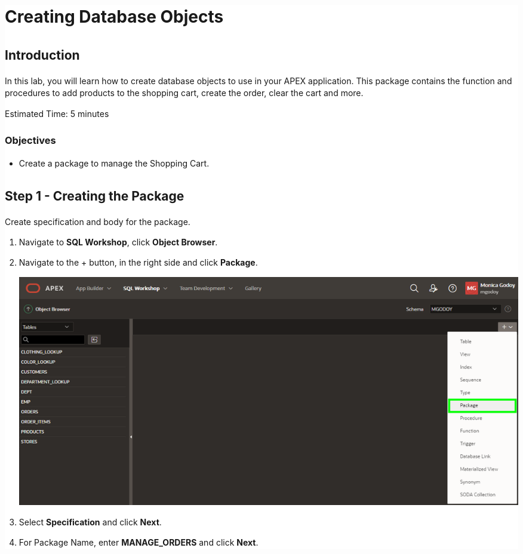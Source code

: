 # Creating Database Objects

## Introduction

In this lab, you will learn how to create database objects to use in your APEX application. This package contains the function and procedures to add products to the shopping cart, create the order, clear the cart and more.

Estimated Time: 5 minutes

### Objectives
- Create a package to manage the Shopping Cart.

## **Step 1** - Creating the Package
Create specification and body for the package.

1. Navigate to **SQL Workshop**, click **Object Browser**.
2. Navigate to the + button, in the right side and click **Package**.

    ![](images/create-package.png " ")

3. Select **Specification** and click **Next**.

4. For Package Name, enter **MANAGE_ORDERS** and click **Next**.